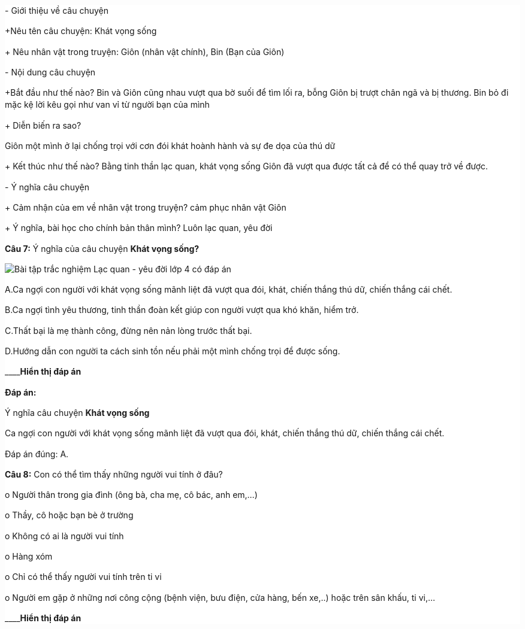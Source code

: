 \- Giới thiệu về câu chuyện

+Nêu tên câu chuyện: Khát vọng sống

\+ Nêu nhân vật trong truyện: Giôn (nhân vật chính), Bin (Bạn của Giôn)

\- Nội dung câu chuyện

+Bắt đầu như thế nào? Bin và Giôn cũng nhau vượt qua bờ suối để tìm lối ra, bỗng Giôn bị trượt chân ngã và bị thương. Bin bỏ đi mặc kệ lời kêu gọi như van vỉ từ người bạn của mình

\+ Diễn biến ra sao?

Giôn một mình ở lại chống trọi với cơn đói khát hoành hành và sự đe dọa của thú dữ

\+ Kết thúc như thế nào? Bằng tinh thần lạc quan, khát vọng sống Giôn đã vượt qua được tất cả để có thể quay trở về được.

\- Ý nghĩa câu chuyện

\+ Cảm nhận của em về nhân vật trong truyện? cảm phục nhân vật Giôn

\+ Ý nghĩa, bài học cho chính bản thân mình? Luôn lạc quan, yêu đời

**Câu 7:** Ý nghĩa của câu chuyện **Khát vọng sống?**

![Bài tập trắc nghiệm Lạc quan - yêu đời lớp 4 có đáp án](https://vietjack.com/tieng-viet-lop-4/images/trac-nghiem-ke-chuyen-lac-quan-yeu-doi-118889.PNG)

A.Ca ngợi con người với khát vọng sống mãnh liệt đã vượt qua đói, khát, chiến thắng thú dữ, chiến thắng cái chết.

B.Ca ngợi tình yêu thương, tinh thần đoàn kết giúp con người vượt qua khó khăn, hiểm trở.

C.Thất bại là mẹ thành công, đừng nên nản lòng trước thất bại.

D.Hướng dẫn con người ta cách sinh tồn nếu phải một mình chống trọi để được sống.

____**Hiển thị đáp án**

**Đáp án:**

Ý nghĩa câu chuyện **Khát vọng sống**

Ca ngợi con người với khát vọng sống mãnh liệt đã vượt qua đói, khát, chiến thắng thú dữ, chiến thắng cái chết.

Đáp án đúng: A.

**Câu 8:** Con có thể tìm thấy những người vui tính ở đâu?

o Người thân trong gia đình (ông bà, cha mẹ, cô bác, anh em,…)

o Thầy, cô hoặc bạn bè ở trường

o Không có ai là người vui tính

o Hàng xóm

o Chỉ có thể thấy người vui tính trên ti vi

o Người em gặp ở những nơi công cộng (bệnh viện, bưu điện, cửa hàng, bến xe,..) hoặc trên sân khấu, ti vi,…

____**Hiển thị đáp án**
